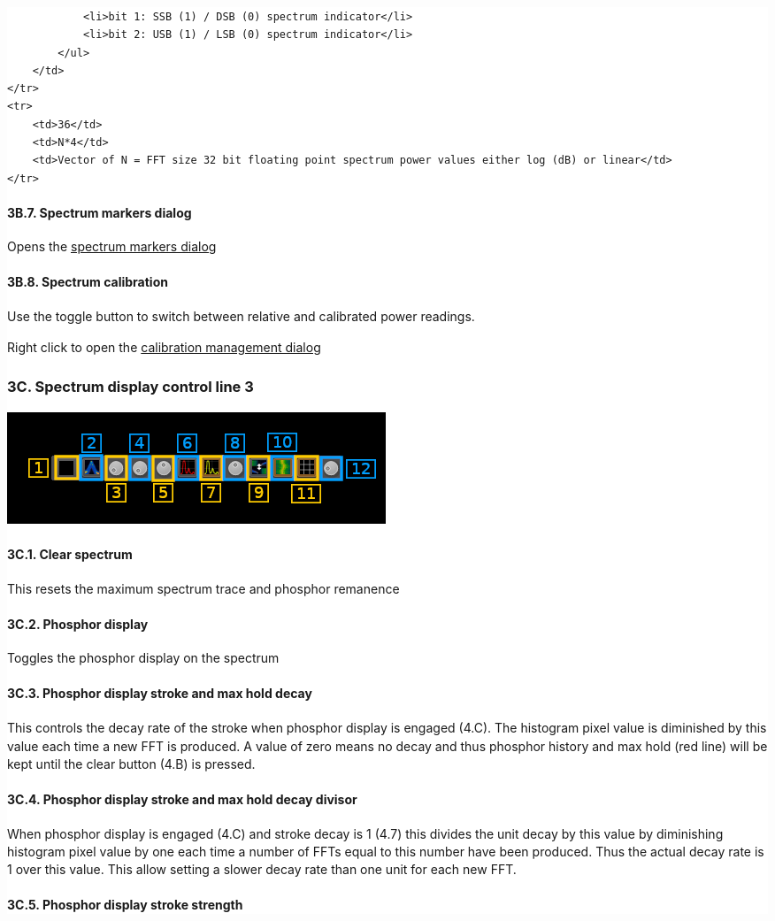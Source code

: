                 <li>bit 1: SSB (1) / DSB (0) spectrum indicator</li>
                <li>bit 2: USB (1) / LSB (0) spectrum indicator</li>
            </ul>
        </td>
    </tr>
    <tr>
        <td>36</td>
        <td>N*4</td>
        <td>Vector of N = FFT size 32 bit floating point spectrum power values either log (dB) or linear</td>
    </tr>

</table>

<h4>3B.7. Spectrum markers dialog</h4>

Opens the [spectrum markers dialog](spectrummarkers.md)

<h4>3B.8. Spectrum calibration</h4>

Use the toggle button to switch between relative and calibrated power readings.

Right click to open the [calibration management dialog](spectrumcalibration.md)

<h3>3C.  Spectrum display control line 3</h3>

![Spectrum GUI C](../doc/img/MainWindow_spectrum_gui_C.png)

<h4>3C.1. Clear spectrum</h4>

This resets the maximum spectrum trace and phosphor remanence

<h4>3C.2. Phosphor display</h4>

Toggles the phosphor display on the spectrum

<h4>3C.3. Phosphor display stroke and max hold decay</h4>

This controls the decay rate of the stroke when phosphor display is engaged (4.C). The histogram pixel value is diminished by this value each time a new FFT is produced. A value of zero means no decay and thus phosphor history and max hold (red line) will be kept until the clear button (4.B) is pressed.

<h4>3C.4. Phosphor display stroke and max hold decay divisor</h4>

When phosphor display is engaged (4.C) and stroke decay is 1 (4.7) this divides the unit decay by this value by diminishing histogram pixel value by one each time a number of FFTs equal to this number have been produced. Thus the actual decay rate is 1 over this value. This allow setting a slower decay rate than one unit for each new FFT.

<h4>3C.5. Phosphor display stroke strength</h4>
